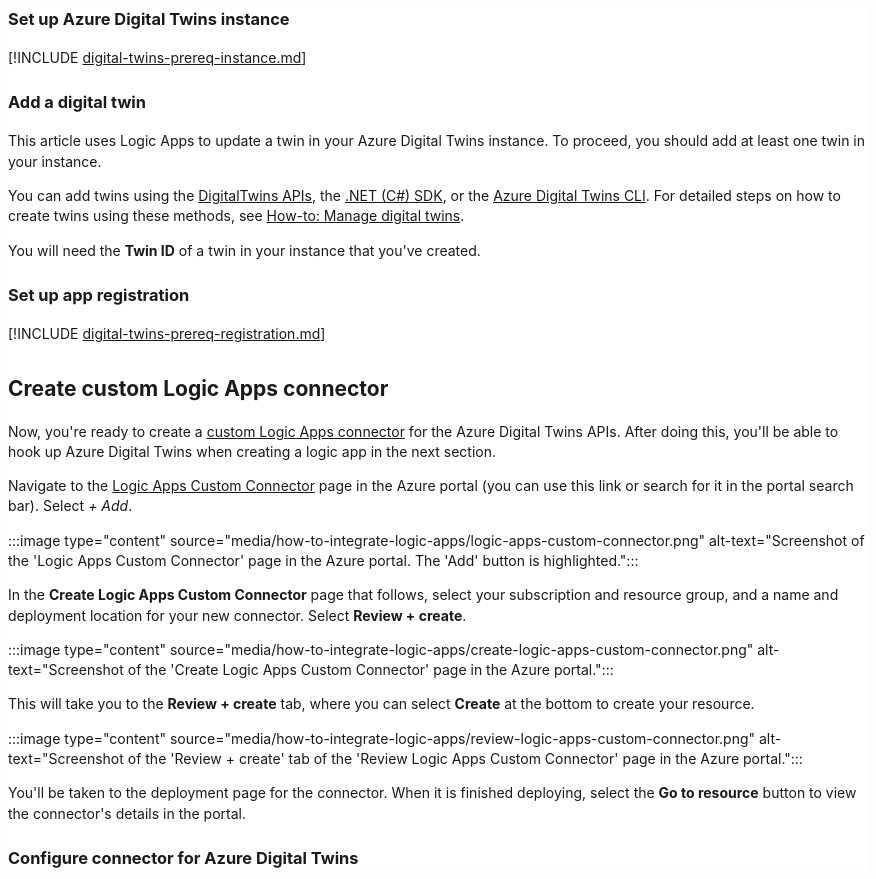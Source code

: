 ### Set up Azure Digital Twins instance

[!INCLUDE [digital-twins-prereq-instance.md](../../includes/digital-twins-prereq-instance.md)]

### Add a digital twin

This article uses Logic Apps to update a twin in your Azure Digital Twins instance. To proceed, you should add at least one twin in your instance. 

You can add twins using the [DigitalTwins APIs](/rest/api/digital-twins/dataplane/twins), the [.NET (C#) SDK](/dotnet/api/overview/azure/digitaltwins/client?view=azure-dotnet&preserve-view=true), or the [Azure Digital Twins CLI](/cli/azure/dt?view=azure-cli-latest&preserve-view=true). For detailed steps on how to create twins using these methods, see [How-to: Manage digital twins](how-to-manage-twin.md).

You will need the **Twin ID** of a twin in your instance that you've created.

### Set up app registration

[!INCLUDE [digital-twins-prereq-registration.md](../../includes/digital-twins-prereq-registration.md)]

## Create custom Logic Apps connector

Now, you're ready to create a [custom Logic Apps connector](../logic-apps/custom-connector-overview.md) for the Azure Digital Twins APIs. After doing this, you'll be able to hook up Azure Digital Twins when creating a logic app in the next section.

Navigate to the [Logic Apps Custom Connector](https://portal.azure.com/#blade/HubsExtension/BrowseResourceBlade/resourceType/Microsoft.Web%2FcustomApis) page in the Azure portal (you can use this link or search for it in the portal search bar). Select *+ Add*.

:::image type="content" source="media/how-to-integrate-logic-apps/logic-apps-custom-connector.png" alt-text="Screenshot of the 'Logic Apps Custom Connector' page in the Azure portal. The 'Add' button is highlighted.":::

In the **Create Logic Apps Custom Connector** page that follows, select your subscription and resource group, and a name and deployment location for your new connector. Select **Review + create**. 

:::image type="content" source="media/how-to-integrate-logic-apps/create-logic-apps-custom-connector.png" alt-text="Screenshot of the 'Create Logic Apps Custom Connector' page in the Azure portal.":::

This will take you to the **Review + create** tab, where you can select **Create** at the bottom to create your resource.

:::image type="content" source="media/how-to-integrate-logic-apps/review-logic-apps-custom-connector.png" alt-text="Screenshot of the 'Review + create' tab of the 'Review Logic Apps Custom Connector' page in the Azure portal.":::

You'll be taken to the deployment page for the connector. When it is finished deploying, select the **Go to resource** button to view the connector's details in the portal.

### Configure connector for Azure Digital Twins
